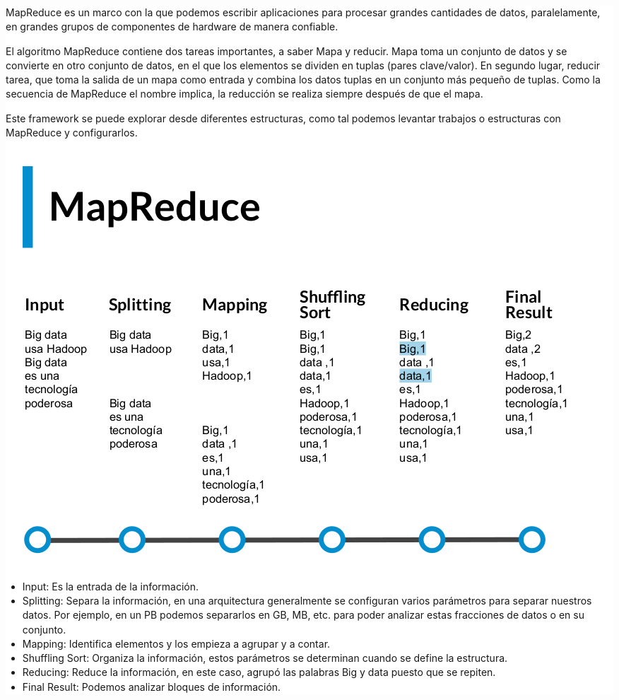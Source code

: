MapReduce es un marco con la que podemos escribir aplicaciones para procesar grandes cantidades de datos, paralelamente, en grandes grupos de componentes de hardware de manera confiable.

El algoritmo MapReduce contiene dos tareas importantes, a saber Mapa y reducir. Mapa toma un conjunto de datos y se convierte en otro conjunto de datos, en el que los elementos se dividen en tuplas (pares clave/valor). En segundo lugar, reducir tarea, que toma la salida de un mapa como entrada y combina los datos tuplas en un conjunto más pequeño de tuplas. Como la secuencia de MapReduce el nombre implica, la reducción se realiza siempre después de que el mapa.

Este framework se puede explorar desde diferentes estructuras, como tal podemos levantar trabajos o estructuras con MapReduce y configurarlos.

![MapReduce](/images/mapreduce.png)

* Input: Es la entrada de la información.
* Splitting: Separa la información, en una arquitectura generalmente se configuran varios parámetros para separar nuestros datos. Por ejemplo, en un PB podemos separarlos en GB, MB, etc. para poder analizar estas fracciones de datos o en su conjunto.
* Mapping: Identifica elementos y los empieza a agrupar y a contar.
* Shuffling Sort: Organiza la información, estos parámetros se determinan cuando se define la estructura.
* Reducing: Reduce la información, en este caso, agrupó las palabras Big y data puesto que se repiten.
* Final Result: Podemos analizar bloques de información.
